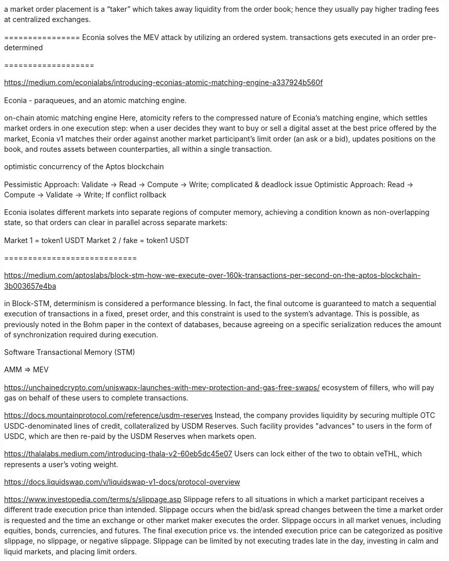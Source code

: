 a market order placement is a “taker” which takes away liquidity from the order book; hence they usually pay higher trading fees at centralized exchanges.

================
Econia solves the MEV attack by utilizing an ordered system. transactions gets executed in an order pre-determined

===================

https://medium.com/econialabs/introducing-econias-atomic-matching-engine-a337924b560f

Econia - paraqueues, and an atomic matching engine.

on-chain atomic matching engine
Here, atomicity refers to the compressed nature of Econia’s matching engine, which settles market orders in one execution step: when a user decides they want to buy or sell a digital asset at the best price offered by the market, Econia v1 matches their order against another market participant’s limit order (an ask or a bid), updates positions on the book, and routes assets between counterparties, all within a single transaction.

optimistic concurrency of the Aptos blockchain

Pessimistic Approach: Validate -> Read -> Compute -> Write; complicated & deadlock issue
Optimistic Approach: Read -> Compute -> Validate -> Write; If conflict rollback

Econia isolates different markets into separate regions of computer memory, achieving a condition known as non-overlapping state, so that orders can clear in parallel across separate markets:

Market 1 = token1 USDT
Market 2 / fake = token1 USDT

============================

https://medium.com/aptoslabs/block-stm-how-we-execute-over-160k-transactions-per-second-on-the-aptos-blockchain-3b003657e4ba

in Block-STM, determinism is considered a performance blessing. In fact, the final outcome is guaranteed to match a sequential execution of transactions in a fixed, preset order, and this constraint is used to the system’s advantage. This is possible, as previously noted in the Bohm paper in the context of databases, because agreeing on a specific serialization reduces the amount of synchronization required during execution.

Software Transactional Memory (STM)

AMM => MEV

https://unchainedcrypto.com/uniswapx-launches-with-mev-protection-and-gas-free-swaps/
ecosystem of fillers, who will pay gas on behalf of these users to complete transactions.

https://docs.mountainprotocol.com/reference/usdm-reserves
Instead, the company provides liquidity by securing multiple OTC USDC-denominated lines of credit, collateralized by USDM Reserves. Such facility provides "advances" to users in the form of USDC, which are then re-paid by the USDM Reserves when markets open.

https://thalalabs.medium.com/introducing-thala-v2-60eb5dc45e07
Users can lock either of the two to obtain veTHL, which represents a user’s voting weight.

https://docs.liquidswap.com/v/liquidswap-v1-docs/protocol-overview

https://www.investopedia.com/terms/s/slippage.asp
Slippage refers to all situations in which a market participant receives a different trade execution price than intended.
Slippage occurs when the bid/ask spread changes between the time a market order is requested and the time an exchange or other market maker executes the order.
Slippage occurs in all market venues, including equities, bonds, currencies, and futures.
The final execution price vs. the intended execution price can be categorized as positive slippage, no slippage, or negative slippage.
Slippage can be limited by not executing trades late in the day, investing in calm and liquid markets, and placing limit orders.
